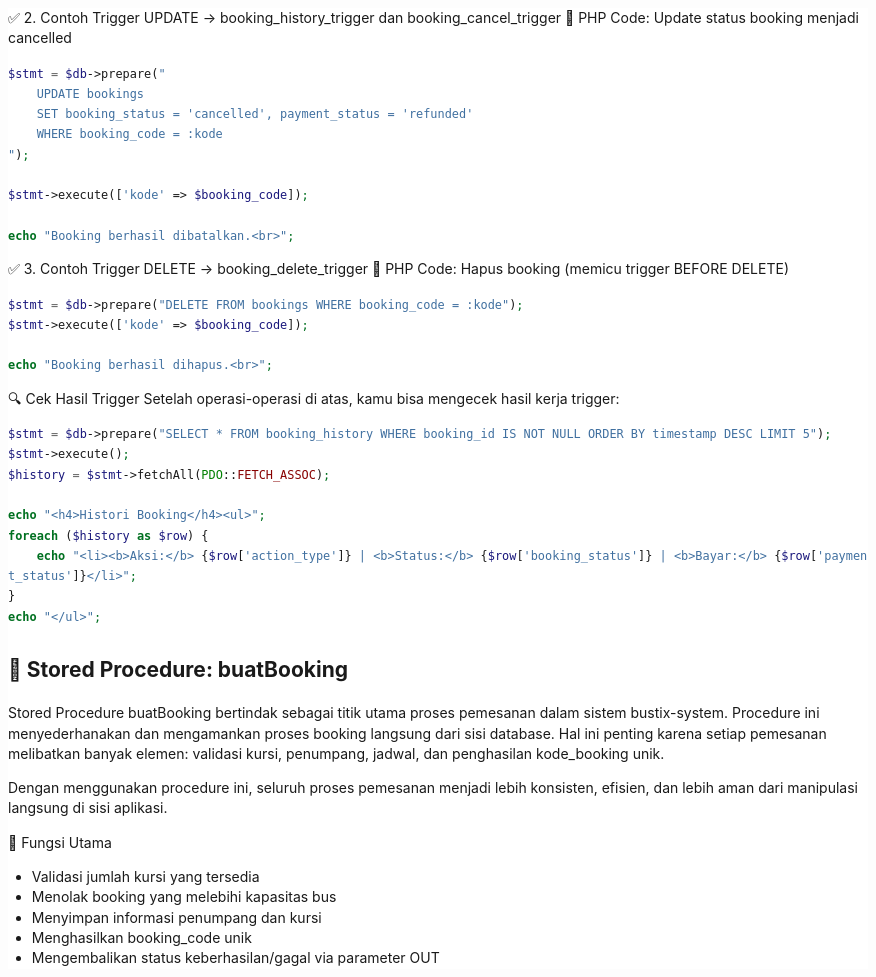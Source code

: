 ✅ 2. Contoh Trigger UPDATE → booking_history_trigger dan booking_cancel_trigger
📄 PHP Code: Update status booking menjadi cancelled
```php
$stmt = $db->prepare("
    UPDATE bookings
    SET booking_status = 'cancelled', payment_status = 'refunded'
    WHERE booking_code = :kode
");

$stmt->execute(['kode' => $booking_code]);

echo "Booking berhasil dibatalkan.<br>";
```

✅ 3. Contoh Trigger DELETE → booking_delete_trigger
📄 PHP Code: Hapus booking (memicu trigger BEFORE DELETE)
```php
$stmt = $db->prepare("DELETE FROM bookings WHERE booking_code = :kode");
$stmt->execute(['kode' => $booking_code]);

echo "Booking berhasil dihapus.<br>";
```

🔍 Cek Hasil Trigger
Setelah operasi-operasi di atas, kamu bisa mengecek hasil kerja trigger:

```php
$stmt = $db->prepare("SELECT * FROM booking_history WHERE booking_id IS NOT NULL ORDER BY timestamp DESC LIMIT 5");
$stmt->execute();
$history = $stmt->fetchAll(PDO::FETCH_ASSOC);

echo "<h4>Histori Booking</h4><ul>";
foreach ($history as $row) {
    echo "<li><b>Aksi:</b> {$row['action_type']} | <b>Status:</b> {$row['booking_status']} | <b>Bayar:</b> {$row['payment_status']}</li>";
}
echo "</ul>";
```

## 🧠 Stored Procedure: buatBooking
Stored Procedure buatBooking bertindak sebagai titik utama proses pemesanan dalam sistem bustix-system. Procedure ini menyederhanakan dan mengamankan proses booking langsung dari sisi database. Hal ini penting karena setiap pemesanan melibatkan banyak elemen: validasi kursi, penumpang, jadwal, dan penghasilan kode_booking unik.

Dengan menggunakan procedure ini, seluruh proses pemesanan menjadi lebih konsisten, efisien, dan lebih aman dari manipulasi langsung di sisi aplikasi.

📌 Fungsi Utama  
- Validasi jumlah kursi yang tersedia  
- Menolak booking yang melebihi kapasitas bus  
- Menyimpan informasi penumpang dan kursi  
- Menghasilkan booking_code unik  
- Mengembalikan status keberhasilan/gagal via parameter OUT
